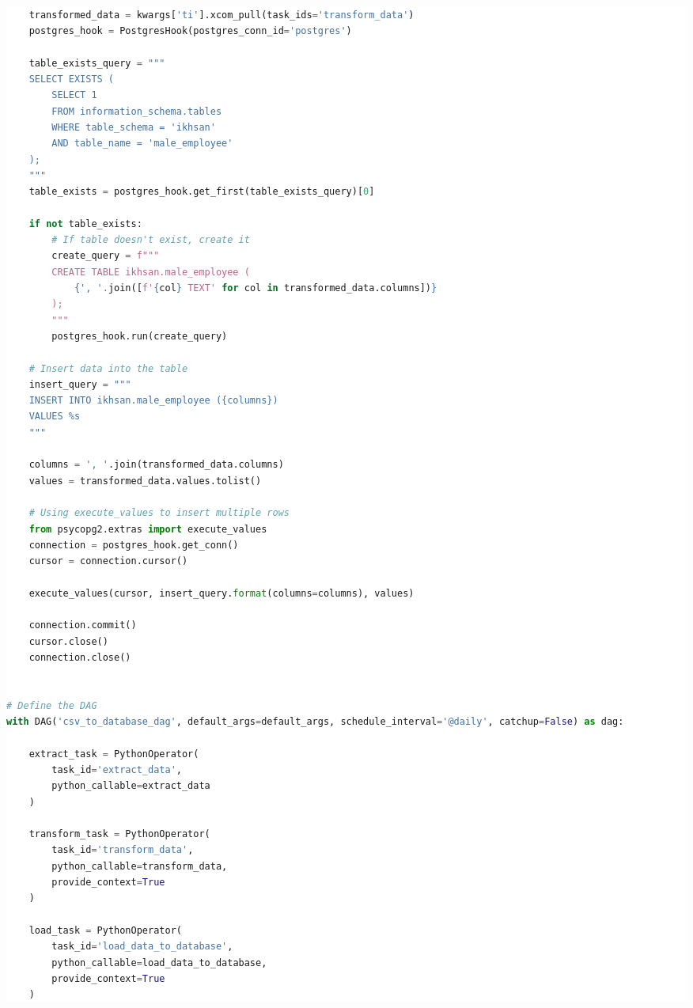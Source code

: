 ```python
    transformed_data = kwargs['ti'].xcom_pull(task_ids='transform_data')
    postgres_hook = PostgresHook(postgres_conn_id='postgres')
    
    table_exists_query = """
    SELECT EXISTS (
        SELECT 1
        FROM information_schema.tables
        WHERE table_schema = 'ikhsan'
        AND table_name = 'male_employee'
    );
    """
    table_exists = postgres_hook.get_first(table_exists_query)[0]
    
    if not table_exists:
        # If table doesn't exist, create it
        create_query = f"""
        CREATE TABLE ikhsan.male_employee (
            {', '.join([f'{col} TEXT' for col in transformed_data.columns])}
        );
        """
        postgres_hook.run(create_query)
    
    # Insert data into the table
    insert_query = """
    INSERT INTO ikhsan.male_employee ({columns})
    VALUES %s
    """
    
    columns = ', '.join(transformed_data.columns)
    values = transformed_data.values.tolist()
    
    # Using execute_values to insert multiple rows
    from psycopg2.extras import execute_values
    connection = postgres_hook.get_conn()
    cursor = connection.cursor()
    
    execute_values(cursor, insert_query.format(columns=columns), values)
    
    connection.commit()
    cursor.close()
    connection.close()


# Define the DAG
with DAG('csv_to_database_dag', default_args=default_args, schedule_interval='@daily', catchup=False) as dag:
    
    extract_task = PythonOperator(
        task_id='extract_data',
        python_callable=extract_data
    )
    
    transform_task = PythonOperator(
        task_id='transform_data',
        python_callable=transform_data,
        provide_context=True
    )
    
    load_task = PythonOperator(
        task_id='load_data_to_database',
        python_callable=load_data_to_database,
        provide_context=True
    )
```